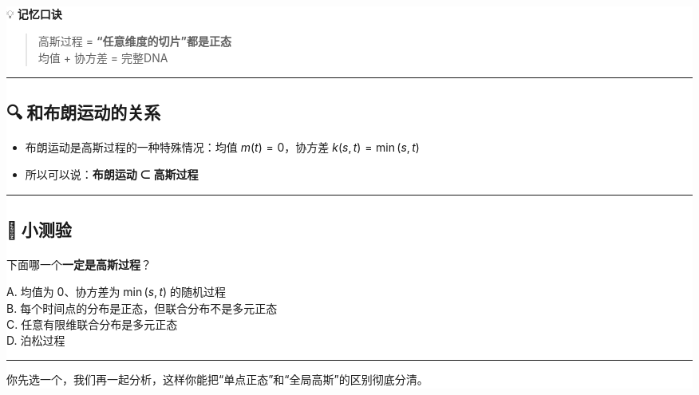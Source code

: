 💡 **记忆口诀**

> 高斯过程 = **“任意维度的切片”都是正态**  
> 均值 + 协方差 = 完整DNA

---

## 🔍 和布朗运动的关系

-   布朗运动是高斯过程的一种特殊情况：均值 $m(t) = 0$，协方差 $k(s, t) = \min(s, t)$
    
-   所以可以说：**布朗运动 ⊂ 高斯过程**
    

---

## 🎯 小测验

下面哪一个**一定是高斯过程**？

A. 均值为 0、协方差为 $\min(s, t)$ 的随机过程  
B. 每个时间点的分布是正态，但联合分布不是多元正态  
C. 任意有限维联合分布是多元正态  
D. 泊松过程

---

你先选一个，我们再一起分析，这样你能把“单点正态”和“全局高斯”的区别彻底分清。